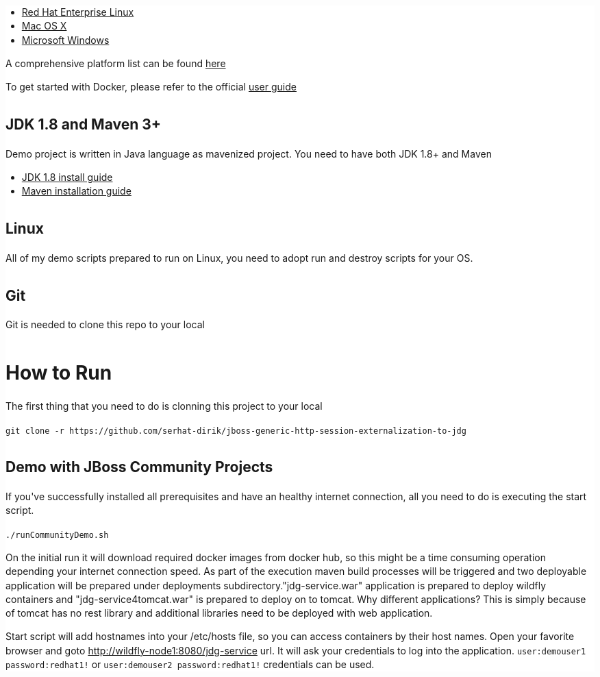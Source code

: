 * [Red Hat Enterprise Linux](https://docs.docker.com/installation/rhel/)
* [Mac OS X](https://docs.docker.com/installation/mac/)
* [Microsoft Windows](https://docs.docker.com/installation/windows/)

A comprehensive platform list can be found [here](https://docs.docker.com/installation/)

To get started with Docker, please refer to the official [user guide](https://docs.docker.com/userguide/)

## JDK 1.8 and Maven 3+

 Demo project is written in Java language as mavenized project. You need to have both JDK 1.8+ and Maven

* [JDK 1.8 install guide](http://openjdk.java.net/install/)
* [Maven installation guide](http://maven.apache.org/install.html)

## Linux
  All of my demo scripts prepared to run on Linux, you need to adopt run and destroy scripts for your OS.

## Git
   Git is needed to clone this repo to your local

# How to Run
  The first thing that you need to do is clonning this project to your local
  ```
  git clone -r https://github.com/serhat-dirik/jboss-generic-http-session-externalization-to-jdg
  ```
## Demo with JBoss Community Projects
If you've successfully installed all prerequisites and have an healthy internet connection, all you need to do is executing the start script.

```
./runCommunityDemo.sh
```

On the initial run it will download required docker images from docker hub, so this might be a time consuming operation depending your internet connection speed. As part of the execution maven build processes will be triggered and two deployable application will be prepared under deployments subdirectory."jdg-service.war" application is prepared to deploy wildfly containers and "jdg-service4tomcat.war" is prepared to deploy on to tomcat. Why different applications? This is simply because of tomcat has no rest library and additional libraries need to be deployed with web application.

Start script will add hostnames into your /etc/hosts file, so you can access containers by their host names. Open your favorite browser and goto [http://wildfly-node1:8080/jdg-service](http://wildfly-node1:8080/jdg-service) url. It will ask your credentials to log into the application. ```user:demouser1 password:redhat1!``` or ```user:demouser2 password:redhat1!``` credentials can be used.

